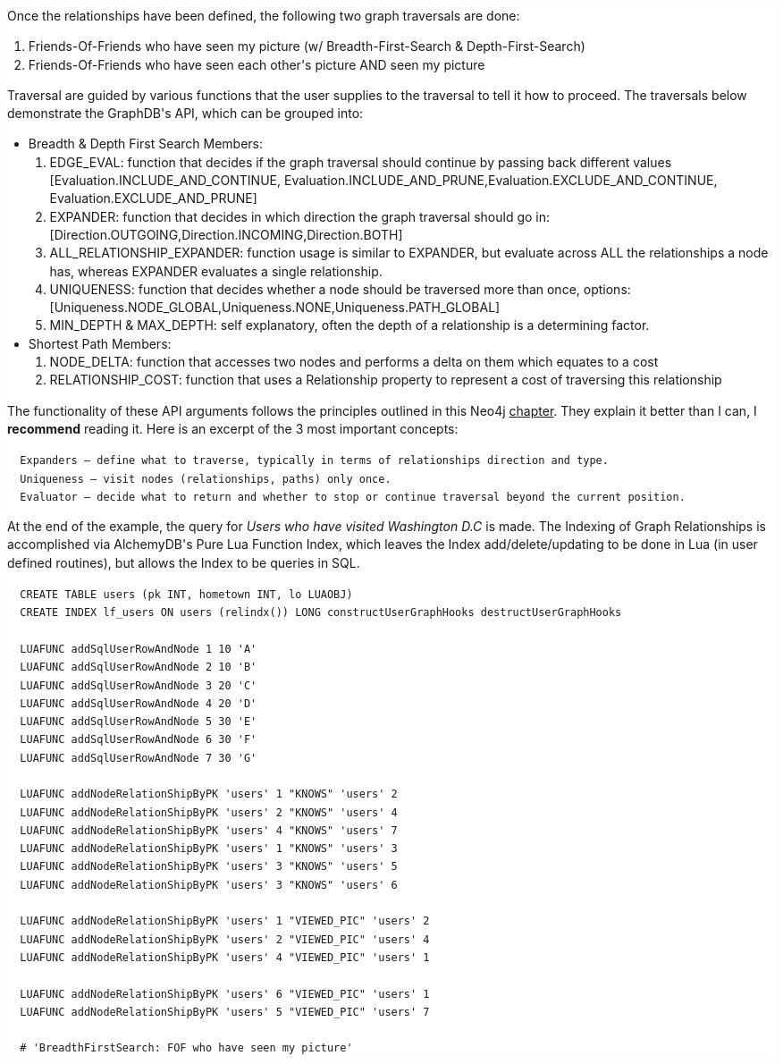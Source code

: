 Once the relationships have been defined, the following two graph traversals are done:
  1. Friends-Of-Friends who have seen my picture (w/ Breadth-First-Search & Depth-First-Search)
  1. Friends-Of-Friends who have seen each other's picture AND seen my picture

Traversal are guided by various functions that the user supplies to the traversal to tell it how to proceed. The traversals below demonstrate the GraphDB's API, which can be grouped into:
  * Breadth & Depth First Search Members:
    1. EDGE\_EVAL: function that decides if the graph traversal should continue by passing back different values [Evaluation.INCLUDE\_AND\_CONTINUE, Evaluation.INCLUDE\_AND\_PRUNE,Evaluation.EXCLUDE\_AND\_CONTINUE, Evaluation.EXCLUDE\_AND\_PRUNE]
    1. EXPANDER: function that decides in which direction the graph traversal should go in: [Direction.OUTGOING,Direction.INCOMING,Direction.BOTH]
    1. ALL\_RELATIONSHIP\_EXPANDER: function usage is similar to EXPANDER, but evaluate across ALL the relationships a node has, whereas EXPANDER evaluates a single relationship.
    1. UNIQUENESS: function that decides whether a node should be traversed more than once, options:[Uniqueness.NODE\_GLOBAL,Uniqueness.NONE,Uniqueness.PATH\_GLOBAL]
    1. MIN\_DEPTH & MAX\_DEPTH: self explanatory, often the depth of a relationship is a determining factor.
  * Shortest Path Members:
    1. NODE\_DELTA: function that accesses two nodes and performs a delta on them which equates to a cost
    1. RELATIONSHIP\_COST: function that uses a Relationship property to represent a cost of traversing this relationship

The functionality of these API arguments follows the principles outlined in this Neo4j [chapter](http://docs.neo4j.org/chunked/stable/tutorial-traversal-concepts.html). They explain it better than I can, I **recommend** reading it. Here is an excerpt of the 3 most important concepts:
```
  Expanders — define what to traverse, typically in terms of relationships direction and type.
  Uniqueness — visit nodes (relationships, paths) only once.
  Evaluator — decide what to return and whether to stop or continue traversal beyond the current position. 
```

At the end of the example, the query for _Users who have visited Washington D.C_ is made. The Indexing of Graph Relationships is accomplished via AlchemyDB's Pure Lua Function Index, which leaves the Index add/delete/updating to be done in Lua (in user defined routines), but allows the Index to be queries in SQL.

```
  CREATE TABLE users (pk INT, hometown INT, lo LUAOBJ)
  CREATE INDEX lf_users ON users (relindx()) LONG constructUserGraphHooks destructUserGraphHooks

  LUAFUNC addSqlUserRowAndNode 1 10 'A'
  LUAFUNC addSqlUserRowAndNode 2 10 'B'
  LUAFUNC addSqlUserRowAndNode 3 20 'C'
  LUAFUNC addSqlUserRowAndNode 4 20 'D'
  LUAFUNC addSqlUserRowAndNode 5 30 'E'
  LUAFUNC addSqlUserRowAndNode 6 30 'F'
  LUAFUNC addSqlUserRowAndNode 7 30 'G'

  LUAFUNC addNodeRelationShipByPK 'users' 1 "KNOWS" 'users' 2
  LUAFUNC addNodeRelationShipByPK 'users' 2 "KNOWS" 'users' 4
  LUAFUNC addNodeRelationShipByPK 'users' 4 "KNOWS" 'users' 7
  LUAFUNC addNodeRelationShipByPK 'users' 1 "KNOWS" 'users' 3
  LUAFUNC addNodeRelationShipByPK 'users' 3 "KNOWS" 'users' 5
  LUAFUNC addNodeRelationShipByPK 'users' 3 "KNOWS" 'users' 6

  LUAFUNC addNodeRelationShipByPK 'users' 1 "VIEWED_PIC" 'users' 2
  LUAFUNC addNodeRelationShipByPK 'users' 2 "VIEWED_PIC" 'users' 4
  LUAFUNC addNodeRelationShipByPK 'users' 4 "VIEWED_PIC" 'users' 1

  LUAFUNC addNodeRelationShipByPK 'users' 6 "VIEWED_PIC" 'users' 1
  LUAFUNC addNodeRelationShipByPK 'users' 5 "VIEWED_PIC" 'users' 7

  # 'BreadthFirstSearch: FOF who have seen my picture'
```